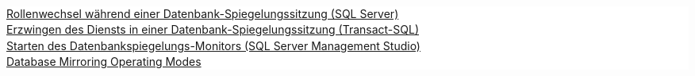  [Rollenwechsel während einer Datenbank-Spiegelungssitzung &#40;SQL Server&#41;](../../database-engine/database-mirroring/role-switching-during-a-database-mirroring-session-sql-server.md)   
 [Erzwingen des Diensts in einer Datenbank-Spiegelungssitzung (Transact-SQL)](../../database-engine/database-mirroring/force-service-in-a-database-mirroring-session-transact-sql.md)   
 [Starten des Datenbankspiegelungs-Monitors &#40;SQL Server Management Studio&#41;](../../database-engine/database-mirroring/start-database-mirroring-monitor-sql-server-management-studio.md)   
 [Database Mirroring Operating Modes](../../database-engine/database-mirroring/database-mirroring-operating-modes.md)  
  
  
